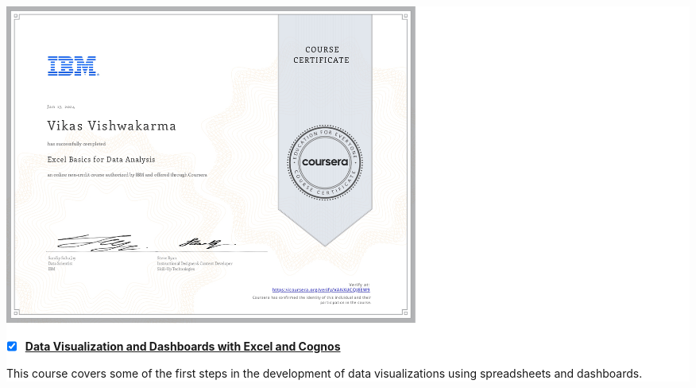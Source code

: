 <img src="Certificates/Coursera VANXUCQJ8EW9-2.jpg" width=60% height=60%>


- [X] [__Data Visualization and Dashboards with Excel and Cognos__ ](https://www.coursera.org/account/accomplishments/verify/28YLUVTTTE66)

This course covers some of the first steps in the development of data visualizations using spreadsheets and dashboards. 

<p align="center">